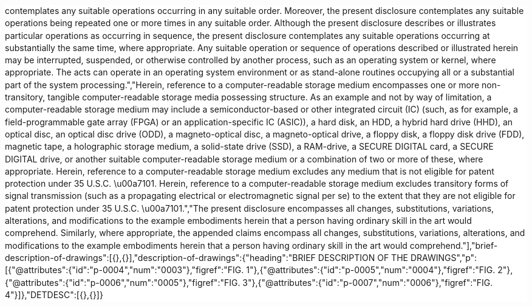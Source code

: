 contemplates any suitable operations occurring in any suitable order. Moreover, the present disclosure contemplates any suitable operations being repeated one or more times in any suitable order. Although the present disclosure describes or illustrates particular operations as occurring in sequence, the present disclosure contemplates any suitable operations occurring at substantially the same time, where appropriate. Any suitable operation or sequence of operations described or illustrated herein may be interrupted, suspended, or otherwise controlled by another process, such as an operating system or kernel, where appropriate. The acts can operate in an operating system environment or as stand-alone routines occupying all or a substantial part of the system processing.","Herein, reference to a computer-readable storage medium encompasses one or more non-transitory, tangible computer-readable storage media possessing structure. As an example and not by way of limitation, a computer-readable storage medium may include a semiconductor-based or other integrated circuit (IC) (such, as for example, a field-programmable gate array (FPGA) or an application-specific IC (ASIC)), a hard disk, an HDD, a hybrid hard drive (HHD), an optical disc, an optical disc drive (ODD), a magneto-optical disc, a magneto-optical drive, a floppy disk, a floppy disk drive (FDD), magnetic tape, a holographic storage medium, a solid-state drive (SSD), a RAM-drive, a SECURE DIGITAL card, a SECURE DIGITAL drive, or another suitable computer-readable storage medium or a combination of two or more of these, where appropriate. Herein, reference to a computer-readable storage medium excludes any medium that is not eligible for patent protection under 35 U.S.C. \u00a7101. Herein, reference to a computer-readable storage medium excludes transitory forms of signal transmission (such as a propagating electrical or electromagnetic signal per se) to the extent that they are not eligible for patent protection under 35 U.S.C. \u00a7101.","The present disclosure encompasses all changes, substitutions, variations, alterations, and modifications to the example embodiments herein that a person having ordinary skill in the art would comprehend. Similarly, where appropriate, the appended claims encompass all changes, substitutions, variations, alterations, and modifications to the example embodiments herein that a person having ordinary skill in the art would comprehend."],"brief-description-of-drawings":[{},{}],"description-of-drawings":{"heading":"BRIEF DESCRIPTION OF THE DRAWINGS","p":[{"@attributes":{"id":"p-0004","num":"0003"},"figref":"FIG. 1"},{"@attributes":{"id":"p-0005","num":"0004"},"figref":"FIG. 2"},{"@attributes":{"id":"p-0006","num":"0005"},"figref":"FIG. 3"},{"@attributes":{"id":"p-0007","num":"0006"},"figref":"FIG. 4"}]},"DETDESC":[{},{}]}
